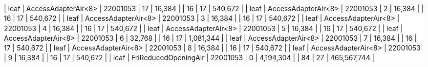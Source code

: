 | leaf | AccessAdapterAir<8> | 22001053 | 17 | 16,384 |  | 16 | 17 | 540,672 | 
| leaf | AccessAdapterAir<8> | 22001053 | 2 | 16,384 |  | 16 | 17 | 540,672 | 
| leaf | AccessAdapterAir<8> | 22001053 | 3 | 16,384 |  | 16 | 17 | 540,672 | 
| leaf | AccessAdapterAir<8> | 22001053 | 4 | 16,384 |  | 16 | 17 | 540,672 | 
| leaf | AccessAdapterAir<8> | 22001053 | 5 | 16,384 |  | 16 | 17 | 540,672 | 
| leaf | AccessAdapterAir<8> | 22001053 | 6 | 32,768 |  | 16 | 17 | 1,081,344 | 
| leaf | AccessAdapterAir<8> | 22001053 | 7 | 16,384 |  | 16 | 17 | 540,672 | 
| leaf | AccessAdapterAir<8> | 22001053 | 8 | 16,384 |  | 16 | 17 | 540,672 | 
| leaf | AccessAdapterAir<8> | 22001053 | 9 | 16,384 |  | 16 | 17 | 540,672 | 
| leaf | FriReducedOpeningAir | 22001053 | 0 | 4,194,304 |  | 84 | 27 | 465,567,744 | 
